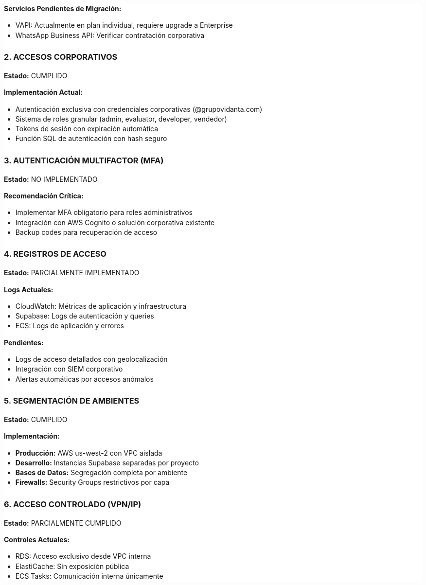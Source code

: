 **Servicios Pendientes de Migración:**
- VAPI: Actualmente en plan individual, requiere upgrade a Enterprise
- WhatsApp Business API: Verificar contratación corporativa

### 2. ACCESOS CORPORATIVOS

**Estado:** CUMPLIDO

**Implementación Actual:**
- Autenticación exclusiva con credenciales corporativas (@grupovidanta.com)
- Sistema de roles granular (admin, evaluator, developer, vendedor)
- Tokens de sesión con expiración automática
- Función SQL de autenticación con hash seguro

### 3. AUTENTICACIÓN MULTIFACTOR (MFA)

**Estado:** NO IMPLEMENTADO

**Recomendación Crítica:**
- Implementar MFA obligatorio para roles administrativos
- Integración con AWS Cognito o solución corporativa existente
- Backup codes para recuperación de acceso

### 4. REGISTROS DE ACCESO

**Estado:** PARCIALMENTE IMPLEMENTADO

**Logs Actuales:**
- CloudWatch: Métricas de aplicación y infraestructura
- Supabase: Logs de autenticación y queries
- ECS: Logs de aplicación y errores

**Pendientes:**
- Logs de acceso detallados con geolocalización
- Integración con SIEM corporativo
- Alertas automáticas por accesos anómalos

### 5. SEGMENTACIÓN DE AMBIENTES

**Estado:** CUMPLIDO

**Implementación:**
- **Producción:** AWS us-west-2 con VPC aislada
- **Desarrollo:** Instancias Supabase separadas por proyecto
- **Bases de Datos:** Segregación completa por ambiente
- **Firewalls:** Security Groups restrictivos por capa

### 6. ACCESO CONTROLADO (VPN/IP)

**Estado:** PARCIALMENTE CUMPLIDO

**Controles Actuales:**
- RDS: Acceso exclusivo desde VPC interna
- ElastiCache: Sin exposición pública
- ECS Tasks: Comunicación interna únicamente

